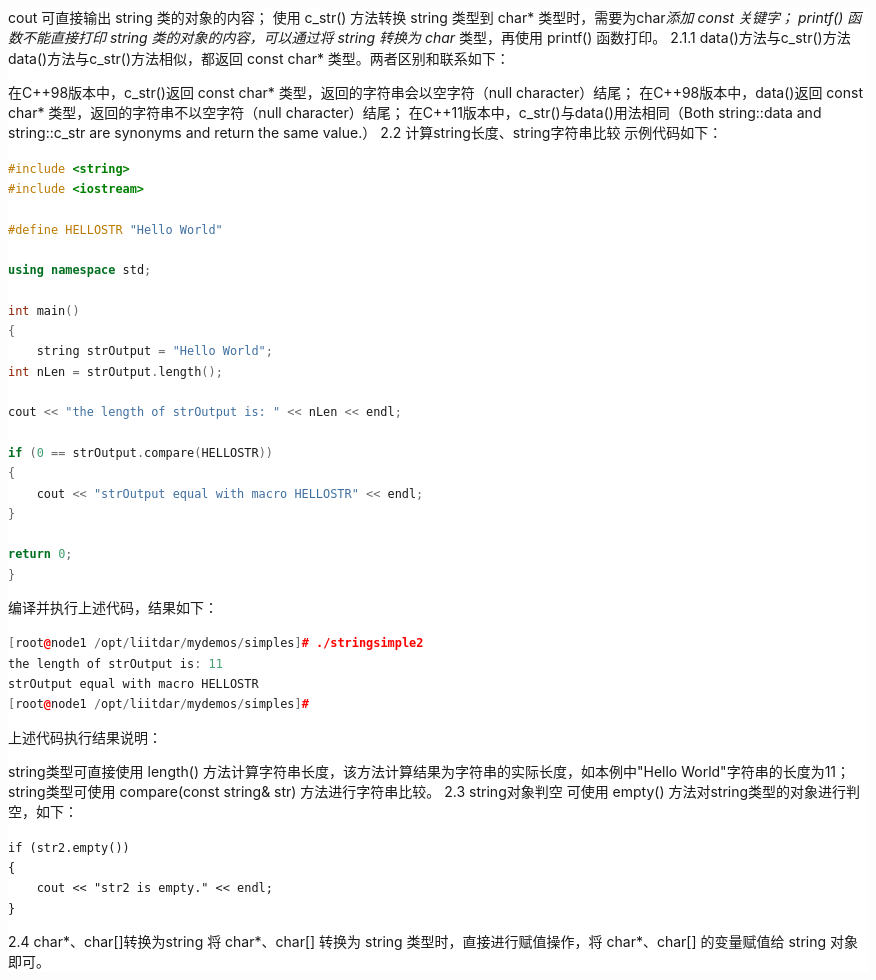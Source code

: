 cout 可直接输出 string 类的对象的内容；
使用 c_str() 方法转换 string 类型到 char* 类型时，需要为char*添加 const 关键字；
printf() 函数不能直接打印 string 类的对象的内容，可以通过将 string 转换为 char* 类型，再使用 printf() 函数打印。
2.1.1 data()方法与c_str()方法
data()方法与c_str()方法相似，都返回 const char* 类型。两者区别和联系如下：

在C++98版本中，c_str()返回 const char* 类型，返回的字符串会以空字符（null character）结尾；
在C++98版本中，data()返回 const char* 类型，返回的字符串不以空字符（null character）结尾；
在C++11版本中，c_str()与data()用法相同（Both string::data and string::c_str are synonyms and return the same value.）
2.2 计算string长度、string字符串比较
示例代码如下：

```c++
#include <string>
#include <iostream>

#define HELLOSTR "Hello World"

using namespace std;

int main()
{
    string strOutput = "Hello World";
int nLen = strOutput.length();
 
cout << "the length of strOutput is: " << nLen << endl;
 
if (0 == strOutput.compare(HELLOSTR))
{
    cout << "strOutput equal with macro HELLOSTR" << endl;
}
 
return 0;
}

```
编译并执行上述代码，结果如下：

```c++
[root@node1 /opt/liitdar/mydemos/simples]# ./stringsimple2 
the length of strOutput is: 11
strOutput equal with macro HELLOSTR
[root@node1 /opt/liitdar/mydemos/simples]# 
```

上述代码执行结果说明：

string类型可直接使用 length() 方法计算字符串长度，该方法计算结果为字符串的实际长度，如本例中"Hello World"字符串的长度为11；
string类型可使用 compare(const string& str) 方法进行字符串比较。
2.3 string对象判空
可使用 empty() 方法对string类型的对象进行判空，如下：

    if (str2.empty())
    {
        cout << "str2 is empty." << endl;
    }
2.4 char*、char[]转换为string
将 char*、char[] 转换为 string 类型时，直接进行赋值操作，将 char*、char[] 的变量赋值给 string 对象即可。
